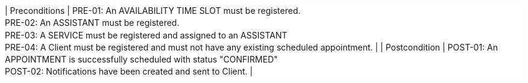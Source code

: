 | Preconditions        | PRE-01: An AVAILABILITY TIME SLOT must be registered.<br>PRE-02: An ASSISTANT must be registered.<br>PRE-03: A SERVICE must be registered and assigned to an ASSISTANT<br>PRE-04: A Client must be registered and must not have any existing scheduled appointment.                                                                                                                                                                                                                                                                                                                                                                                                                                                                                                                                                                                                                                                                                                                                                                                                                                                                                                                                                                                                                                                                                                                                                                                                                                                                                                                                                                                                                                                                                                                                                                                                                                                                                                                                                                                                                                                                                                                                                                                                                                                                                                |
| Postcondition        | POST-01: An APPOINTMENT is successfully scheduled with status "CONFIRMED"<br>POST-02: Notifications have been created and sent to Client.                                                                                                                                                                                                                                                                                                                                                                                                                                                                                                                                                                                                                                                                                                                                                                                                                                                                                                                                                                                                                                                                                                                                                                                                                                                                                                                                                                                                                                                                                                                                                                                                                                                                                                                                                                                                                                                                                                                                                                                                                                                                                                                                                                                                                          |